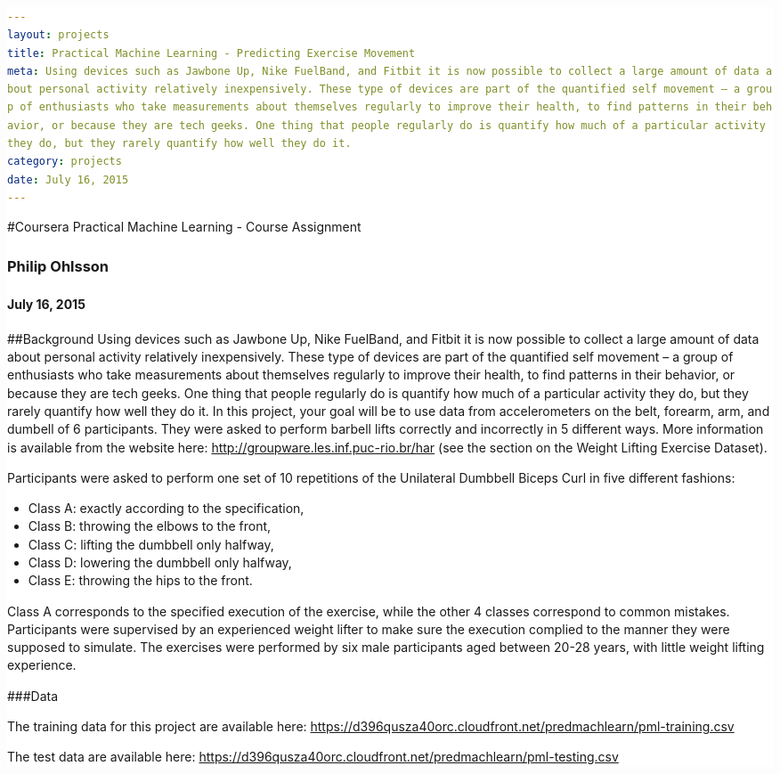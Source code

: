 ```yaml
---
layout: projects
title: Practical Machine Learning - Predicting Exercise Movement
meta: Using devices such as Jawbone Up, Nike FuelBand, and Fitbit it is now possible to collect a large amount of data about personal activity relatively inexpensively. These type of devices are part of the quantified self movement – a group of enthusiasts who take measurements about themselves regularly to improve their health, to find patterns in their behavior, or because they are tech geeks. One thing that people regularly do is quantify how much of a particular activity they do, but they rarely quantify how well they do it.
category: projects
date: July 16, 2015
---
```



#Coursera Practical Machine Learning - Course Assignment
### Philip Ohlsson
#### July 16, 2015


##Background
Using devices such as Jawbone Up, Nike FuelBand, and Fitbit it is now possible to collect a large amount of data about personal activity relatively inexpensively. These type of devices are part of the quantified self movement – a group of enthusiasts who take measurements about themselves regularly to improve their health, to find patterns in their behavior, or because they are tech geeks. One thing that people regularly do is quantify how much of a particular activity they do, but they rarely quantify how well they do it. In this project, your goal will be to use data from accelerometers on the belt, forearm, arm, and dumbell of 6 participants. They were asked to perform barbell lifts correctly and incorrectly in 5 different ways. More information is available from the website here: http://groupware.les.inf.puc-rio.br/har (see the section on the Weight Lifting Exercise Dataset). 


Participants were asked to perform one set of 10 repetitions of the Unilateral Dumbbell Biceps Curl in five different fashions:

- Class A: exactly according to the specification,
- Class B: throwing the elbows to the front, 
- Class C: lifting the dumbbell only halfway, 
- Class D: lowering the dumbbell only halfway, 
- Class E: throwing the hips to the front. 


Class A corresponds to the specified execution of the exercise, while the other 4 classes correspond to common mistakes. Participants were supervised by an experienced weight lifter to make sure the execution complied to the manner they were supposed to simulate. The exercises were performed by six male participants aged between 20-28 years, with little weight lifting experience. 

###Data

The training data for this project are available here: 
https://d396qusza40orc.cloudfront.net/predmachlearn/pml-training.csv

The test data are available here: 
https://d396qusza40orc.cloudfront.net/predmachlearn/pml-testing.csv
